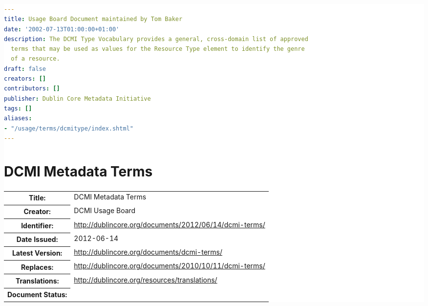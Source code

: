 ```yaml
---
title: Usage Board Document maintained by Tom Baker
date: '2002-07-13T01:00:00+01:00'
description: The DCMI Type Vocabulary provides a general, cross-domain list of approved
  terms that may be used as values for the Resource Type element to identify the genre
  of a resource.
draft: false
creators: []
contributors: []
publisher: Dublin Core Metadata Initiative
tags: []
aliases:
- "/usage/terms/dcmitype/index.shtml"
---
```



# DCMI Metadata Terms
<table cellspacing="0" class="docinfo">
  <tr>
    <th scope="row">Title:</th>
    <td property="dcterms:title">DCMI Metadata Terms</td>
  </tr>
  <tr>
    <th scope="row">Creator:</th>
    <td property="dcterms:creator" label="DCMI Usage Board">DCMI Usage Board</td>
  </tr>
  <tr>
    <th scope="row">Identifier:</th>
    <td>
      <a href="/documents/2012/06/14/dcmi-terms/" property="dcterms:identifier">http://dublincore.org/documents/2012/06/14/dcmi-terms/</a>
    </td>
  </tr>
  <tr>
    <th scope="row">Date Issued:</th>
    <td>
      <time property="dcterms:issued">2012-06-14</time>
    </td>
  </tr>
  <tr>
    <th scope="row">Latest Version:</th>
    <td>
      <a href="/documents/dcmi-terms/" property="dcterms:isVersionOf">http://dublincore.org/documents/dcmi-terms/</a>
    </td>
  </tr>
  <tr>
    <th scope="row">Replaces:</th>
    <td>
      <a href="/documents/2010/10/11/dcmi-terms/" property="dcterms:replaces">http://dublincore.org/documents/2010/10/11/dcmi-terms/</a>
    </td>
  </tr>
  <tr>
    <th scope="row">Translations:</th>
    <td>
      <a href="/resources/translations/">http://dublincore.org/resources/translations/</a>
    </td>
  </tr>
  <tr>
    <th scope="row">Document Status:</th>